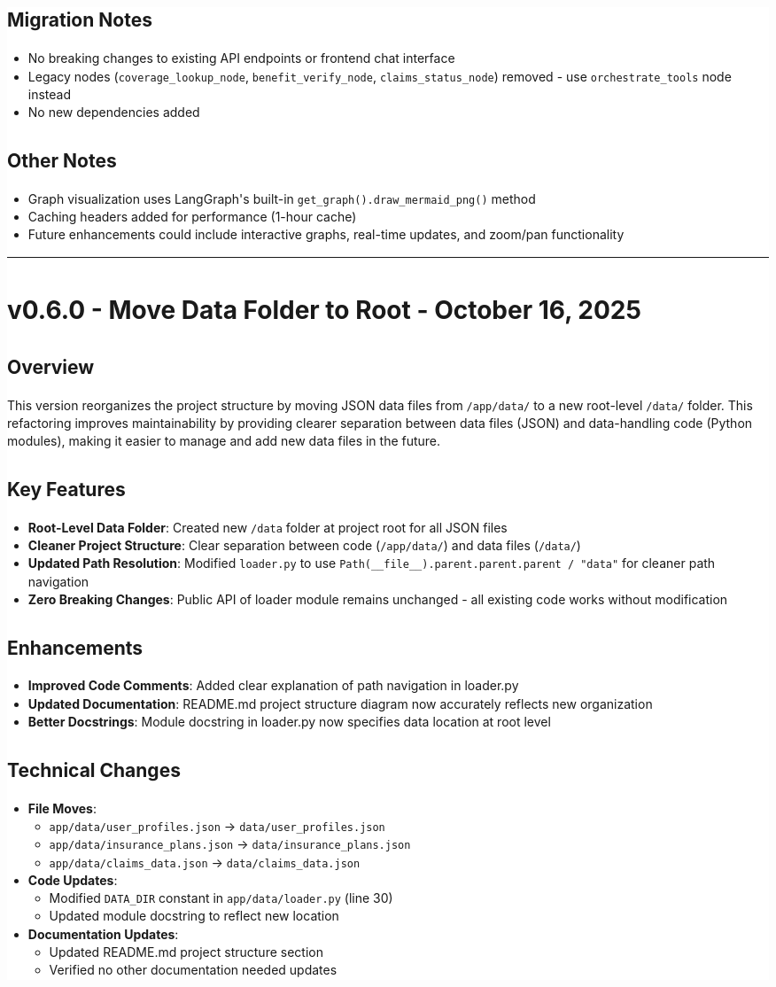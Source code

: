 ## Migration Notes
- No breaking changes to existing API endpoints or frontend chat interface
- Legacy nodes (`coverage_lookup_node`, `benefit_verify_node`, `claims_status_node`) removed - use `orchestrate_tools` node instead
- No new dependencies added

## Other Notes
- Graph visualization uses LangGraph's built-in `get_graph().draw_mermaid_png()` method
- Caching headers added for performance (1-hour cache)
- Future enhancements could include interactive graphs, real-time updates, and zoom/pan functionality

---

# v0.6.0 - Move Data Folder to Root - October 16, 2025

## Overview
This version reorganizes the project structure by moving JSON data files from `/app/data/` to a new root-level `/data/` folder. This refactoring improves maintainability by providing clearer separation between data files (JSON) and data-handling code (Python modules), making it easier to manage and add new data files in the future.

## Key Features
- **Root-Level Data Folder**: Created new `/data` folder at project root for all JSON files
- **Cleaner Project Structure**: Clear separation between code (`/app/data/`) and data files (`/data/`)
- **Updated Path Resolution**: Modified `loader.py` to use `Path(__file__).parent.parent.parent / "data"` for cleaner path navigation
- **Zero Breaking Changes**: Public API of loader module remains unchanged - all existing code works without modification

## Enhancements
- **Improved Code Comments**: Added clear explanation of path navigation in loader.py
- **Updated Documentation**: README.md project structure diagram now accurately reflects new organization
- **Better Docstrings**: Module docstring in loader.py now specifies data location at root level

## Technical Changes
- **File Moves**:
  - `app/data/user_profiles.json` → `data/user_profiles.json`
  - `app/data/insurance_plans.json` → `data/insurance_plans.json`
  - `app/data/claims_data.json` → `data/claims_data.json`
- **Code Updates**:
  - Modified `DATA_DIR` constant in `app/data/loader.py` (line 30)
  - Updated module docstring to reflect new location
- **Documentation Updates**:
  - Updated README.md project structure section
  - Verified no other documentation needed updates

